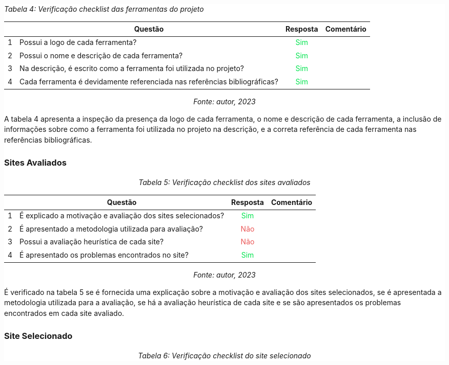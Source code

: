 *Tabela 4: Verificação checklist das ferramentas do projeto* 

</center>

||Questão|Resposta|Comentário|
|:--:|--------------|:--:|----------------|
|1|Possui a logo de cada ferramenta?|<span style="color:#00E44E">Sim</span>||
|2|Possui o nome e descrição de cada ferramenta? |<span style="color:#00E44E">Sim</span>||
|3|Na descrição, é escrito como a ferramenta foi utilizada no projeto?|<span style="color:#00E44E">Sim</span>||
|4|Cada ferramenta é devidamente referenciada nas referências bibliográficas?|<span style="color:#00E44E">Sim</span>||

<center>

*Fonte: autor, 2023* 

</center>

A tabela 4 apresenta a inspeção da presença da logo de cada ferramenta, o nome e descrição de cada ferramenta, a inclusão de informações sobre como a ferramenta foi utilizada no projeto na descrição, e a correta referência de cada ferramenta nas referências bibliográficas.

### Sites Avaliados

<center>

*Tabela 5: Verificação checklist dos sites avaliados* 

</center>

||Questão|Resposta|Comentário|
|:--:|--------------|:--:|----------------|
|1|É explicado a motivação e avaliação dos sites selecionados?|<span style="color:#00E44E">Sim</span>||
|2|É apresentado a metodologia utilizada para avaliação?|<span style="color:#EB5757">Não</span>||
|3|Possui a avaliação heurística de cada site?|<span style="color:#EB5757">Não</span>||
|4|É apresentado os problemas encontrados no site?|<span style="color:#00E44E">Sim</span>||

<center>

*Fonte: autor, 2023* 

</center>

É verificado na tabela 5 se é fornecida uma explicação sobre a motivação e avaliação dos sites selecionados, se é apresentada a metodologia utilizada para a avaliação, se há a avaliação heurística de cada site e se são apresentados os problemas encontrados em cada site avaliado.

### Site Selecionado

<center>

*Tabela 6: Verificação checklist do site selecionado* 

</center>
